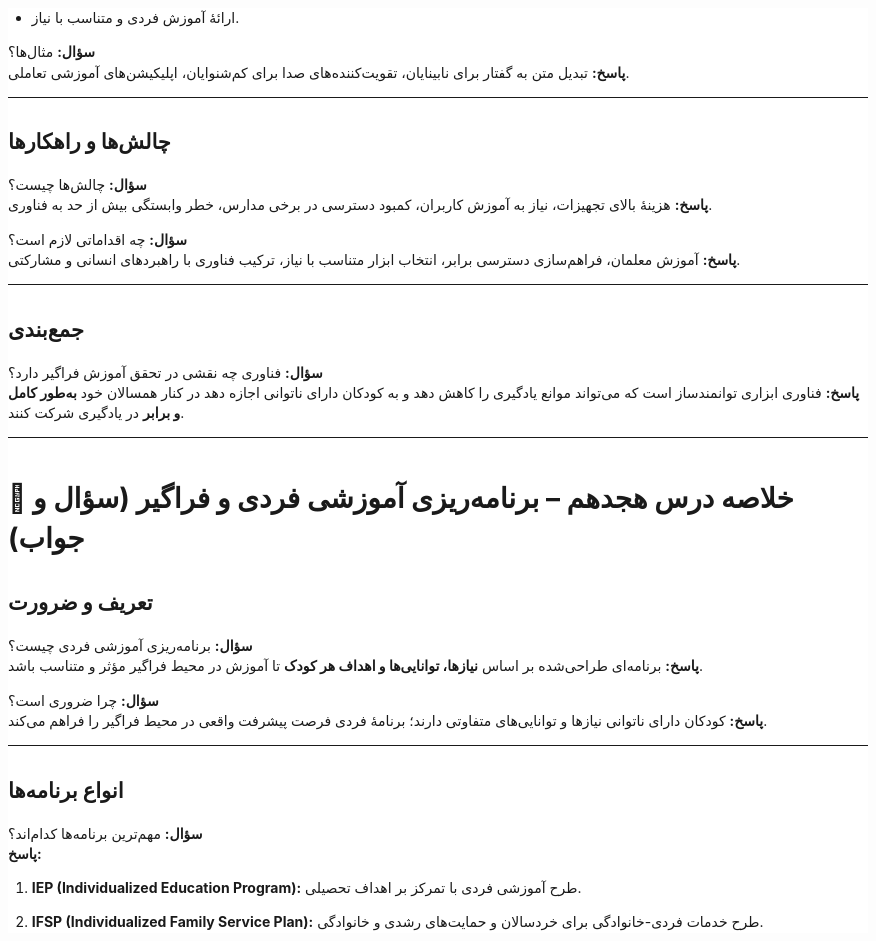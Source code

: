 - ارائهٔ آموزش فردی و متناسب با نیاز.
    

**سؤال:** مثال‌ها؟  
**پاسخ:** تبدیل متن به گفتار برای نابینایان، تقویت‌کننده‌های صدا برای کم‌شنوایان، اپلیکیشن‌های آموزشی تعاملی.

---

## چالش‌ها و راهکارها

**سؤال:** چالش‌ها چیست؟  
**پاسخ:** هزینهٔ بالای تجهیزات، نیاز به آموزش کاربران، کمبود دسترسی در برخی مدارس، خطر وابستگی بیش از حد به فناوری.

**سؤال:** چه اقداماتی لازم است؟  
**پاسخ:** آموزش معلمان، فراهم‌سازی دسترسی برابر، انتخاب ابزار متناسب با نیاز، ترکیب فناوری با راهبردهای انسانی و مشارکتی.

---

## جمع‌بندی

**سؤال:** فناوری چه نقشی در تحقق آموزش فراگیر دارد؟  
**پاسخ:** فناوری ابزاری توانمندساز است که می‌تواند موانع یادگیری را کاهش دهد و به کودکان دارای ناتوانی اجازه دهد در کنار همسالان خود **به‌طور کامل و برابر** در یادگیری شرکت کنند.

---

# 📘 خلاصه درس هجدهم – برنامه‌ریزی آموزشی فردی و فراگیر (سؤال و جواب)

## تعریف و ضرورت

**سؤال:** برنامه‌ریزی آموزشی فردی چیست؟  
**پاسخ:** برنامه‌ای طراحی‌شده بر اساس **نیازها، توانایی‌ها و اهداف هر کودک** تا آموزش در محیط فراگیر مؤثر و متناسب باشد.

**سؤال:** چرا ضروری است؟  
**پاسخ:** کودکان دارای ناتوانی نیازها و توانایی‌های متفاوتی دارند؛ برنامهٔ فردی فرصت پیشرفت واقعی در محیط فراگیر را فراهم می‌کند.

---

## انواع برنامه‌ها

**سؤال:** مهم‌ترین برنامه‌ها کدام‌اند؟  
**پاسخ:**

1. **IEP (Individualized Education Program):** طرح آموزشی فردی با تمرکز بر اهداف تحصیلی.
    
2. **IFSP (Individualized Family Service Plan):** طرح خدمات فردی-خانوادگی برای خردسالان و حمایت‌های رشدی و خانوادگی.
    